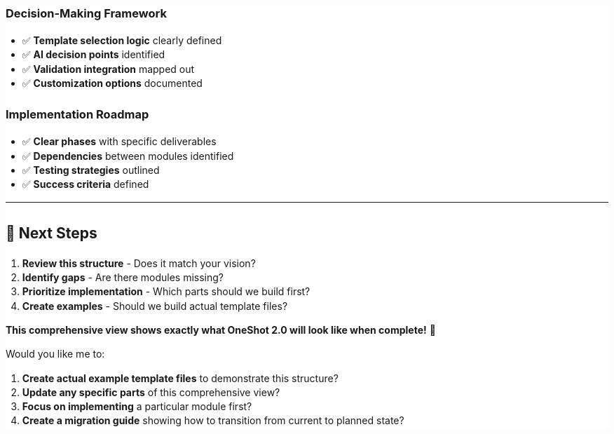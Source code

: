 ### **Decision-Making Framework**
- ✅ **Template selection logic** clearly defined
- ✅ **AI decision points** identified
- ✅ **Validation integration** mapped out
- ✅ **Customization options** documented

### **Implementation Roadmap**
- ✅ **Clear phases** with specific deliverables
- ✅ **Dependencies** between modules identified
- ✅ **Testing strategies** outlined
- ✅ **Success criteria** defined

---

## 🚀 **Next Steps**

1. **Review this structure** - Does it match your vision?
2. **Identify gaps** - Are there modules missing?
3. **Prioritize implementation** - Which parts should we build first?
4. **Create examples** - Should we build actual template files?

**This comprehensive view shows exactly what OneShot 2.0 will look like when complete!** 🎯

Would you like me to:
1. **Create actual example template files** to demonstrate this structure?
2. **Update any specific parts** of this comprehensive view?
3. **Focus on implementing** a particular module first?
4. **Create a migration guide** showing how to transition from current to planned state?
